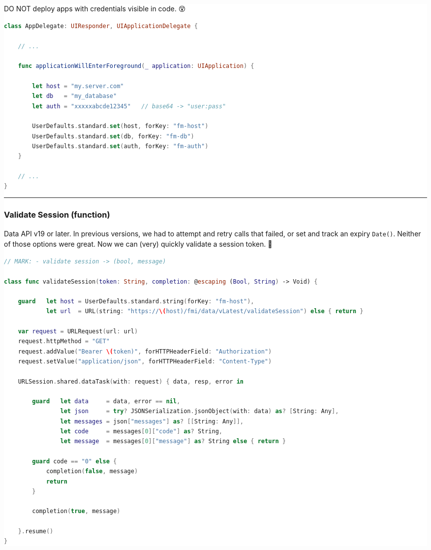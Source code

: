 DO NOT deploy apps with credentials visible in code. 😵

```swift
class AppDelegate: UIResponder, UIApplicationDelegate {

    // ...
    
    func applicationWillEnterForeground(_ application: UIApplication) {
       
        let host = "my.server.com"
        let db   = "my_database"
        let auth = "xxxxxabcde12345"   // base64 -> "user:pass"

        UserDefaults.standard.set(host, forKey: "fm-host")
        UserDefaults.standard.set(db, forKey: "fm-db")
        UserDefaults.standard.set(auth, forKey: "fm-auth")
    }
    
    // ...
}
```

---


### Validate Session (function)
Data API v19 or later. In previous versions, we had to attempt and retry calls that failed, or set and track an expiry `Date()`. Neither of those options were great. Now we can (very) quickly validate a session token. 🎉

```swift
// MARK: - validate session -> (bool, message)

class func validateSession(token: String, completion: @escaping (Bool, String) -> Void) {
            
    guard   let host = UserDefaults.standard.string(forKey: "fm-host"),
            let url  = URL(string: "https://\(host)/fmi/data/vLatest/validateSession") else { return }
    
    var request = URLRequest(url: url)
    request.httpMethod = "GET"
    request.addValue("Bearer \(token)", forHTTPHeaderField: "Authorization")
    request.setValue("application/json", forHTTPHeaderField: "Content-Type")
    
    URLSession.shared.dataTask(with: request) { data, resp, error in
        
        guard   let data     = data, error == nil,
                let json     = try? JSONSerialization.jsonObject(with: data) as? [String: Any],
                let messages = json["messages"] as? [[String: Any]],
                let code     = messages[0]["code"] as? String,
                let message  = messages[0]["message"] as? String else { return }
        
        guard code == "0" else {
            completion(false, message)
            return
        }
        
        completion(true, message)
    
    }.resume()
}
```
